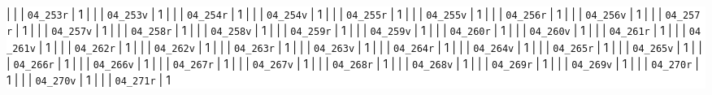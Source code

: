 | | | `04_253r` | 1
| | | `04_253v` | 1
| | | `04_254r` | 1
| | | `04_254v` | 1
| | | `04_255r` | 1
| | | `04_255v` | 1
| | | `04_256r` | 1
| | | `04_256v` | 1
| | | `04_257r` | 1
| | | `04_257v` | 1
| | | `04_258r` | 1
| | | `04_258v` | 1
| | | `04_259r` | 1
| | | `04_259v` | 1
| | | `04_260r` | 1
| | | `04_260v` | 1
| | | `04_261r` | 1
| | | `04_261v` | 1
| | | `04_262r` | 1
| | | `04_262v` | 1
| | | `04_263r` | 1
| | | `04_263v` | 1
| | | `04_264r` | 1
| | | `04_264v` | 1
| | | `04_265r` | 1
| | | `04_265v` | 1
| | | `04_266r` | 1
| | | `04_266v` | 1
| | | `04_267r` | 1
| | | `04_267v` | 1
| | | `04_268r` | 1
| | | `04_268v` | 1
| | | `04_269r` | 1
| | | `04_269v` | 1
| | | `04_270r` | 1
| | | `04_270v` | 1
| | | `04_271r` | 1